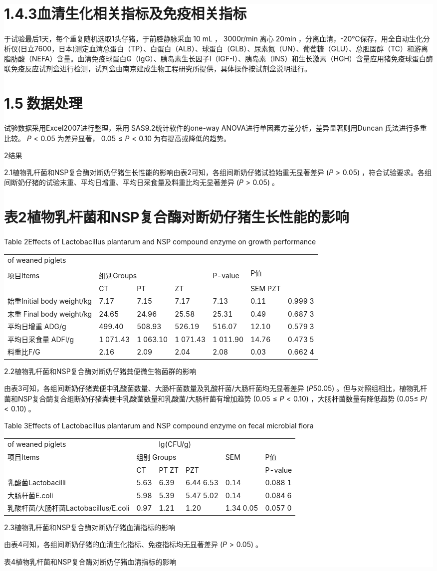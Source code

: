 # 1.4.3血清生化相关指标及免疫相关指标

于试验最后1天，每个重复随机选取1头仔猪，于前腔静脉采血 $1 0 ~ \mathrm { m L }$ ， $3 0 0 0 \mathrm { r / m i n }$ 离心 $2 0 \mathrm { m i n }$ ，分离血清，-20℃保存，用全自动生化分析仪(日立7600，日本)测定血清总蛋白（TP）、白蛋白（ALB）、球蛋白（GLB）、尿素氮（UN）、葡萄糖（GLU）、总胆固醇（TC）和游离脂肪酸（NEFA）含量。血清免疫球蛋白G（IgG）、胰岛素生长因子I（IGF-I）、胰岛素（INS）和生长激素（HGH）含量应用猪免疫球蛋白酶联免疫反应试剂盒进行检测，试剂盒由南京建成生物工程研究所提供，具体操作按试剂盒说明进行。

# 1.5 数据处理

试验数据采用Excel2007进行整理，采用 SAS9.2统计软件的one-way ANOVA进行单因素方差分析，差异显著则用Duncan 氏法进行多重比较。 $P { < } 0 . 0 5$ 为差异显著， $0 . 0 5 { \le } P { < } 0 . 1 0$ 为有提高或降低的趋势。

2结果

2.1植物乳杆菌和NSP复合酶对断奶仔猪生长性能的影响由表2可知，各组间断奶仔猪试验始重无显著差异 $( P { > } 0 . 0 5 )$ ，符合试验要求。各组间断奶仔猪的试验末重、平均日增重、平均日采食量及料重比均无显著差异 $( P { > } 0 . 0 5 )$ 。

# 表2植物乳杆菌和NSP复合酶对断奶仔猪生长性能的影响

Table 2Effects of Lactobacillus plantarum and NSP compound enzyme on growth performance   

<html><body><table><tr><td colspan="6">of weaned piglets</td></tr><tr><td colspan="5"></td><td rowspan="2">P值</td></tr><tr><td rowspan="2">项目Items</td><td colspan="3">组别Groups</td><td rowspan="2">P-value</td></tr><tr><td>CT</td><td>PT</td><td>ZT</td><td>SEM PZT</td></tr><tr><td>始重Initial body weight/kg</td><td>7.17</td><td>7.15</td><td>7.17</td><td>7.13</td><td>0.11</td><td>0.999 3</td></tr><tr><td>末重 Final body weight/kg</td><td>24.65</td><td>24.96</td><td>25.58</td><td>25.31</td><td>0.49</td><td>0.687 3</td></tr><tr><td>平均日增重 ADG/g</td><td>499.40</td><td>508.93</td><td>526.19</td><td>516.07</td><td>12.10</td><td>0.579 3</td></tr><tr><td>平均日采食量 ADFI/g</td><td>1 071.43</td><td>1 063.10</td><td>1 071.43</td><td>1 011.90</td><td>14.76</td><td>0.473 5</td></tr><tr><td>料重比F/G</td><td>2.16</td><td>2.09</td><td>2.04</td><td>2.08</td><td>0.03</td><td>0.662 4</td></tr></table></body></html>

2.2植物乳杆菌和NSP复合酶对断奶仔猪粪便微生物菌群的影响

由表3可知，各组间断奶仔猪粪便中乳酸菌数量、大肠杆菌数量及乳酸杆菌/大肠杆菌均无显著差异 $( P 5 0 . 0 5 )$ 。但与对照组相比，植物乳杆菌和NSP复合酶复合组断奶仔猪粪便中乳酸菌数量和乳酸菌/大肠杆菌有增加趋势 $( 0 . 0 5 { \leqslant } P { < } 0 . 1 0 )$ ，大肠杆菌数量有降低趋势 $( 0 . 0 5 \leqslant$ ${ P / { < } 0 . 1 0 ) }$ 。

Table 3Effects of Lactobacillus plantarum and NSP compound enzyme on fecal microbial flora   

<html><body><table><tr><td colspan="2">of weaned piglets</td><td colspan="4">lg(CFU/g)</td></tr><tr><td>项目Items</td><td colspan="3">组别 Groups</td><td rowspan="2">SEM</td><td>P值</td></tr><tr><td></td><td>CT</td><td>PT ZT</td><td>PZT</td><td>P-value</td></tr><tr><td>乳酸菌Lactobacilli</td><td>5.63</td><td>6.39</td><td>6.44 6.53</td><td>0.14</td><td>0.088 1</td></tr><tr><td>大肠杆菌E.coli</td><td>5.98</td><td>5.39</td><td>5.47 5.02</td><td>0.14</td><td>0.084 6</td></tr><tr><td>乳酸杆菌/大肠杆菌Lactobacillus/E.coli</td><td>0.97</td><td>1.21</td><td>1.20</td><td>1.34 0.05</td><td>0.057 0</td></tr></table></body></html>

2.3植物乳杆菌和NSP复合酶对断奶仔猪血清指标的影响

由表4可知，各组间断奶仔猪的血清生化指标、免疫指标均无显著差异 $( P { > } 0 . 0 5 )$ 。

表4植物乳杆菌和NSP复合酶对断奶仔猪血清指标的影响
